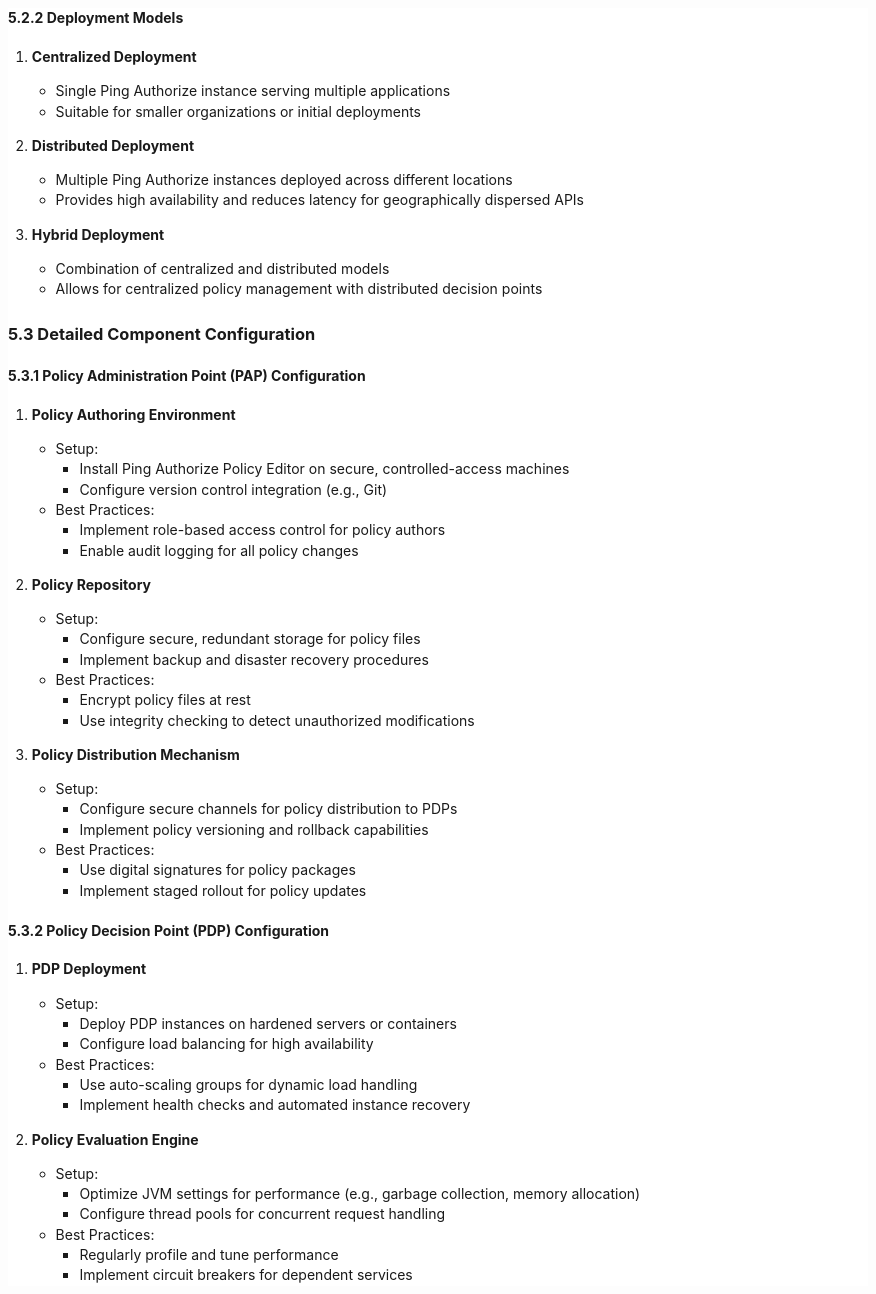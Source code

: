 #### 5.2.2 Deployment Models

1. **Centralized Deployment**
   - Single Ping Authorize instance serving multiple applications
   - Suitable for smaller organizations or initial deployments

2. **Distributed Deployment**
   - Multiple Ping Authorize instances deployed across different locations
   - Provides high availability and reduces latency for geographically dispersed APIs

3. **Hybrid Deployment**
   - Combination of centralized and distributed models
   - Allows for centralized policy management with distributed decision points

### 5.3 Detailed Component Configuration

#### 5.3.1 Policy Administration Point (PAP) Configuration

1. **Policy Authoring Environment**
   - Setup:
     - Install Ping Authorize Policy Editor on secure, controlled-access machines
     - Configure version control integration (e.g., Git)
   - Best Practices:
     - Implement role-based access control for policy authors
     - Enable audit logging for all policy changes

2. **Policy Repository**
   - Setup:
     - Configure secure, redundant storage for policy files
     - Implement backup and disaster recovery procedures
   - Best Practices:
     - Encrypt policy files at rest
     - Use integrity checking to detect unauthorized modifications

3. **Policy Distribution Mechanism**
   - Setup:
     - Configure secure channels for policy distribution to PDPs
     - Implement policy versioning and rollback capabilities
   - Best Practices:
     - Use digital signatures for policy packages
     - Implement staged rollout for policy updates

#### 5.3.2 Policy Decision Point (PDP) Configuration

1. **PDP Deployment**
   - Setup:
     - Deploy PDP instances on hardened servers or containers
     - Configure load balancing for high availability
   - Best Practices:
     - Use auto-scaling groups for dynamic load handling
     - Implement health checks and automated instance recovery

2. **Policy Evaluation Engine**
   - Setup:
     - Optimize JVM settings for performance (e.g., garbage collection, memory allocation)
     - Configure thread pools for concurrent request handling
   - Best Practices:
     - Regularly profile and tune performance
     - Implement circuit breakers for dependent services
